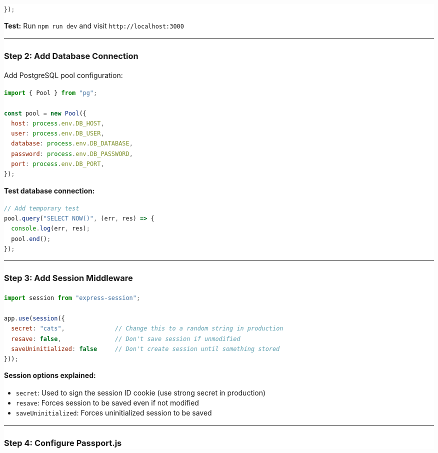 ```javascript
});
```

**Test:** Run `npm run dev` and visit `http://localhost:3000`

---

### Step 2: Add Database Connection

Add PostgreSQL pool configuration:

```javascript
import { Pool } from "pg";

const pool = new Pool({
  host: process.env.DB_HOST,
  user: process.env.DB_USER,
  database: process.env.DB_DATABASE,
  password: process.env.DB_PASSWORD,
  port: process.env.DB_PORT,
});
```

**Test database connection:**

```javascript
// Add temporary test
pool.query("SELECT NOW()", (err, res) => {
  console.log(err, res);
  pool.end();
});
```

---

### Step 3: Add Session Middleware

```javascript
import session from "express-session";

app.use(session({ 
  secret: "cats",              // Change this to a random string in production
  resave: false,               // Don't save session if unmodified
  saveUninitialized: false     // Don't create session until something stored
}));
```

**Session options explained:**
- `secret`: Used to sign the session ID cookie (use strong secret in production)
- `resave`: Forces session to be saved even if not modified
- `saveUninitialized`: Forces uninitialized session to be saved

---

### Step 4: Configure Passport.js
